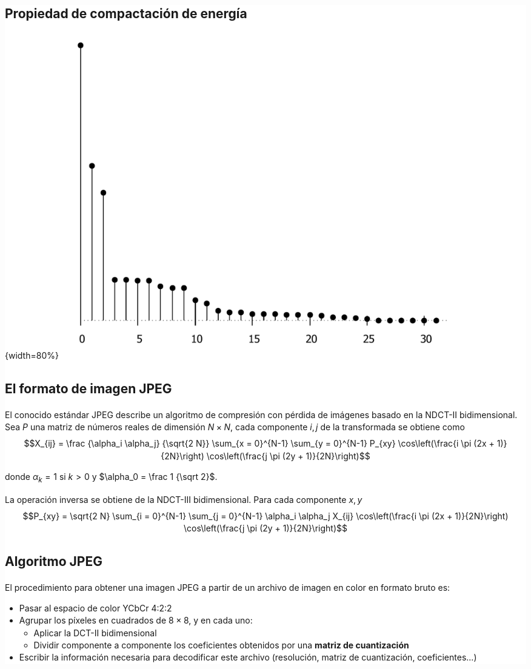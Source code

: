 </div>

## Propiedad de compactación de energía

![Compactación de energía por la DCT-II](imgs/ejemplo-energia.pdf){width=80%}

## El formato de imagen JPEG

El conocido estándar JPEG describe un algoritmo de compresión con pérdida de imágenes basado en la NDCT-II bidimensional. Sea $P$ una matriz de números reales de dimensión $N \times N$, cada componente $i,j$ de la transformada se obtiene como
$$X_{ij} = \frac {\alpha_i \alpha_j} {\sqrt{2 N}} \sum_{x = 0}^{N-1} \sum_{y = 0}^{N-1} P_{xy} \cos\left(\frac{i \pi (2x + 1)}{2N}\right) \cos\left(\frac{j \pi (2y + 1)}{2N}\right)$$

donde $\alpha_k = 1$ si $k > 0$ y $\alpha_0 = \frac 1 {\sqrt 2}$.

La operación inversa se obtiene de la NDCT-III bidimensional. Para cada componente $x,y$
$$P_{xy} = \sqrt{2 N} \sum_{i = 0}^{N-1}  \sum_{j = 0}^{N-1} \alpha_i \alpha_j X_{ij} \cos\left(\frac{i \pi (2x + 1)}{2N}\right) \cos\left(\frac{j \pi (2y + 1)}{2N}\right)$$

## Algoritmo JPEG

El procedimiento para obtener una imagen JPEG a partir de un archivo de imagen en color en formato bruto es:

 - Pasar al espacio de color YCbCr 4:2:2
 - Agrupar los píxeles en cuadrados de $8 \times 8$, y en cada uno:
   - Aplicar la DCT-II bidimensional
   - Dividir componente a componente los coeficientes obtenidos por una **matriz de cuantización**
 - Escribir la información necesaria para decodificar este archivo (resolución, matriz de cuantización, coeficientes...)
